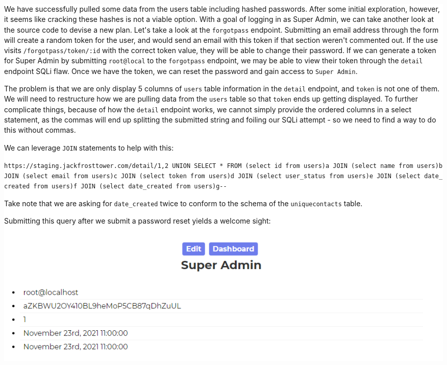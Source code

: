 We have successfully pulled some data from the users table including hashed passwords. After some initial exploration,
however, it seems like cracking these hashes is not a viable option. With a goal of logging in as Super Admin, we can
take another look at the source code to devise a new plan. Let's take a look at the `forgotpass` endpoint. Submitting an
email address through the form will create a random token for the user, and would send an email with this token if that
section weren't commented out. If the use visits `/forgotpass/token/:id` with the correct token value, they will be able
to change their password. If we can generate a token for Super Admin by submitting `root@local` to the `forgotpass`
endpoint, we may be able to view their token through the `detail` endpoint SQLi flaw. Once we have the token, we can
reset the password and gain access to `Super Admin`.

The problem is that we are only display 5 columns of `users` table information in the `detail` endpoint, and `token` is
not one of them. We will need to restructure how we are pulling data from the `users` table so that `token` ends up
getting displayed. To further complicate things, because of how the `detail` endpoint works, we cannot simply provide
the ordered columns in a select statement, as the commas will end up splitting the submitted string and foiling our SQLi
attempt - so we need to find a way to do this without commas.

We can leverage `JOIN` statements to help with this:

```
https://staging.jackfrosttower.com/detail/1,2 UNION SELECT * FROM (select id from users)a JOIN (select name from users)b JOIN (select email from users)c JOIN (select token from users)d JOIN (select user_status from users)e JOIN (select date_created from users)f JOIN (select date_created from users)g--
```

Take note that we are asking for `date_created` twice to conform to the schema of the `uniquecontacts` table.  

Submitting this query after we submit a password reset yields a welcome sight:

![Super Admin Token](token.png)
